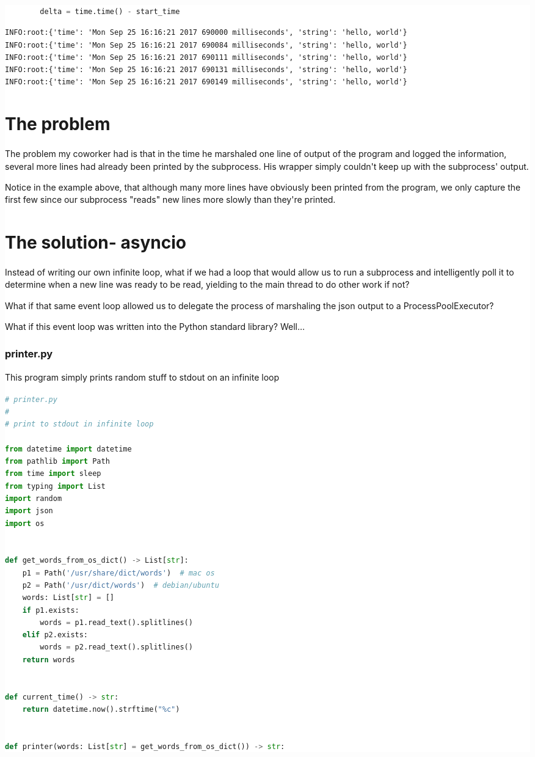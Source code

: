 ```python
        delta = time.time() - start_time
```

    INFO:root:{'time': 'Mon Sep 25 16:16:21 2017 690000 milliseconds', 'string': 'hello, world'}
    INFO:root:{'time': 'Mon Sep 25 16:16:21 2017 690084 milliseconds', 'string': 'hello, world'}
    INFO:root:{'time': 'Mon Sep 25 16:16:21 2017 690111 milliseconds', 'string': 'hello, world'}
    INFO:root:{'time': 'Mon Sep 25 16:16:21 2017 690131 milliseconds', 'string': 'hello, world'}
    INFO:root:{'time': 'Mon Sep 25 16:16:21 2017 690149 milliseconds', 'string': 'hello, world'}


# The problem

The problem my coworker had is that in the time he marshaled one line of output of the program and logged the information, several more lines had already been printed by the subprocess. His wrapper simply couldn't keep up with the subprocess' output.

Notice in the example above, that although many more lines have obviously been printed from the program, we only capture the first few since our subprocess "reads" new lines more slowly than they're printed.

# The solution-  asyncio

Instead of writing our own infinite loop, what if we had a loop that would allow us to run a subprocess and intelligently poll it to determine when a new line was ready to be read, yielding to the main thread to do other work if not?

What if that same event loop allowed us to delegate the process of marshaling the json output to a ProcessPoolExecutor?

What if this event loop was written into the Python standard library? Well...

### printer.py 
This program simply prints random stuff to stdout on an infinite loop

```python
# printer.py 
#
# print to stdout in infinite loop

from datetime import datetime
from pathlib import Path
from time import sleep
from typing import List
import random
import json
import os


def get_words_from_os_dict() -> List[str]:
    p1 = Path('/usr/share/dict/words')  # mac os
    p2 = Path('/usr/dict/words')  # debian/ubuntu
    words: List[str] = []
    if p1.exists:
        words = p1.read_text().splitlines()
    elif p2.exists:
        words = p2.read_text().splitlines()
    return words


def current_time() -> str:
    return datetime.now().strftime("%c")


def printer(words: List[str] = get_words_from_os_dict()) -> str:
```